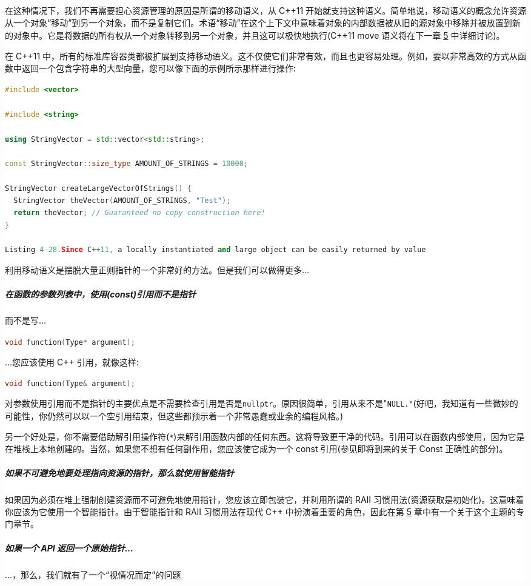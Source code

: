 在这种情况下，我们不再需要担心资源管理的原因是所谓的移动语义，从 C++11 开始就支持这种语义。简单地说，移动语义的概念允许资源从一个对象“移动”到另一个对象，而不是复制它们。术语“移动”在这个上下文中意味着对象的内部数据被从旧的源对象中移除并被放置到新的对象中。它是将数据的所有权从一个对象转移到另一个对象，并且这可以极快地执行(C++11 move 语义将在下一章 [5](5.html) 中详细讨论)。

在 C++11 中，所有的标准库容器类都被扩展到支持移动语义。这不仅使它们非常有效，而且也更容易处理。例如，要以非常高效的方式从函数中返回一个包含字符串的大型向量，您可以像下面的示例所示那样进行操作:

```cpp
#include <vector>

#include <string>

using StringVector = std::vector<std::string>;

const StringVector::size_type AMOUNT_OF_STRINGS = 10000;

StringVector createLargeVectorOfStrings() {
  StringVector theVector(AMOUNT_OF_STRINGS, "Test");
  return theVector; // Guaranteed no copy construction here!
}

Listing 4-28.Since C++11, a locally instantiated and large object can be easily returned by value

```

利用移动语义是摆脱大量正则指针的一个非常好的方法。但是我们可以做得更多…

##### 在函数的参数列表中，使用(const)引用而不是指针

而不是写…

```cpp
void function(Type* argument);

```

…您应该使用 C++ 引用，就像这样:

```cpp
void function(Type& argument);

```

对参数使用引用而不是指针的主要优点是不需要检查引用是否是`nullptr`。原因很简单，引用从来不是"`NULL."`(好吧，我知道有一些微妙的可能性，你仍然可以以一个空引用结束，但这些都预示着一个非常愚蠢或业余的编程风格。)

另一个好处是，你不需要借助解引用操作符(`*`)来解引用函数内部的任何东西。这将导致更干净的代码。引用可以在函数内部使用，因为它是在堆栈上本地创建的。当然，如果您不想有任何副作用，您应该使它成为一个 const 引用(参见即将到来的关于 Const 正确性的部分)。

##### 如果不可避免地要处理指向资源的指针，那么就使用智能指针

如果因为必须在堆上强制创建资源而不可避免地使用指针，您应该立即包装它，并利用所谓的 RAII 习惯用法(资源获取是初始化)。这意味着你应该为它使用一个智能指针。由于智能指针和 RAII 习惯用法在现代 C++ 中扮演着重要的角色，因此在第 [5](5.html) 章中有一个关于这个主题的专门章节。

##### 如果一个 API 返回一个原始指针…

…，那么，我们就有了一个“视情况而定”的问题
